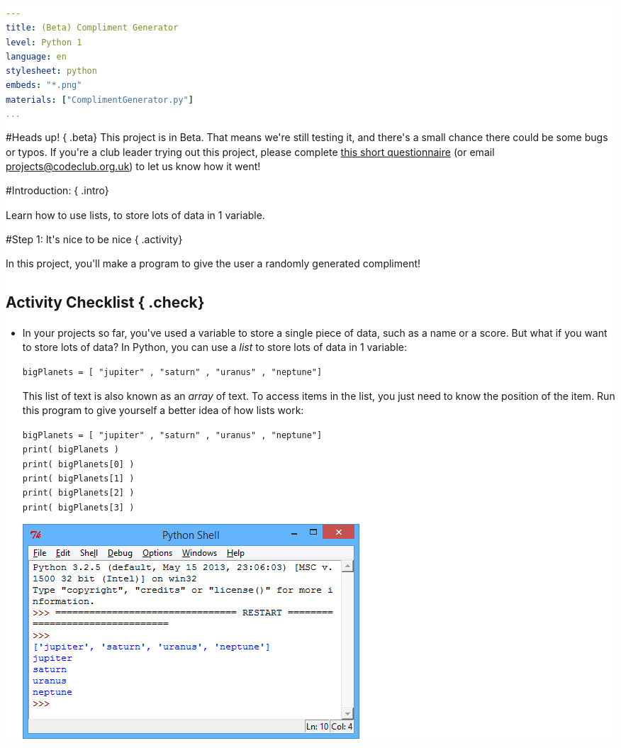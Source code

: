 ```yaml
---
title: (Beta) Compliment Generator
level: Python 1
language: en
stylesheet: python
embeds: "*.png"
materials: ["ComplimentGenerator.py"]
...
```


#Heads up! { .beta}
This project is in Beta. That means we're still testing it, and there's a small chance there could be some bugs or typos. If you're a club leader trying out this project, please complete <a href="https://docs.google.com/forms/d/1eMCfpYe3v7eYu5M8rSqLKlmq7cczLCLHx66csgyUyVU/viewform?usp=send_form" target="_blank">this short questionnaire</a> (or email projects@codeclub.org.uk) to let us know how it went!

#Introduction:  { .intro}

Learn how to use lists, to store lots of data in 1 variable.

#Step 1: It's nice to be nice { .activity}

In this project, you'll make a program to give the user a randomly generated compliment!

## Activity Checklist { .check}

+ In your projects so far, you've used a variable to store a single piece of data, such as a name or a score. But what if you want to store lots of data? In Python, you can use a _list_ to store lots of data in 1 variable:

    ```{.language-python}
    bigPlanets = [ "jupiter" , "saturn" , "uranus" , "neptune"]
    ```

    This list of text is also known as an _array_ of text. To access items in the list, you just need to know the position of the item. Run this program to give yourself a better idea of how lists work:

    ```{.language-python}
    bigPlanets = [ "jupiter" , "saturn" , "uranus" , "neptune"]
    print( bigPlanets )
    print( bigPlanets[0] )
    print( bigPlanets[1] )
    print( bigPlanets[2] )
    print( bigPlanets[3] )
    ```

    ![screenshot](compliment-planets.png)
